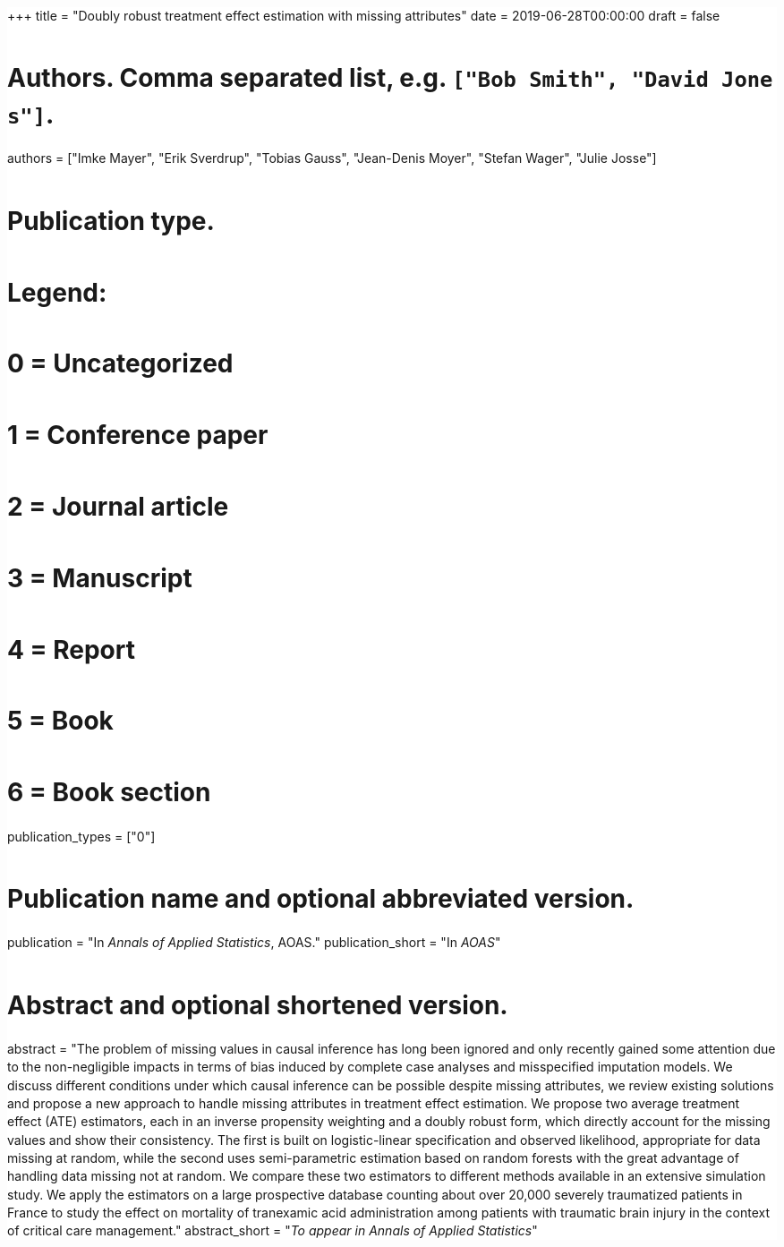 +++
title = "Doubly robust treatment effect estimation with missing attributes"
date = 2019-06-28T00:00:00
draft = false

# Authors. Comma separated list, e.g. `["Bob Smith", "David Jones"]`.
authors = ["Imke Mayer", "Erik Sverdrup", "Tobias Gauss", "Jean-Denis Moyer", "Stefan Wager", "Julie Josse"]

# Publication type.
# Legend:
# 0 = Uncategorized
# 1 = Conference paper
# 2 = Journal article
# 3 = Manuscript
# 4 = Report
# 5 = Book
# 6 = Book section
publication_types = ["0"]

# Publication name and optional abbreviated version.
publication = "In *Annals of Applied Statistics*, AOAS."
publication_short = "In *AOAS*"

# Abstract and optional shortened version.
abstract = "The problem of missing values in causal inference has long been ignored and only recently gained some attention due to the non-negligible impacts in terms of bias induced by complete case analyses and misspecified imputation models. We discuss different conditions under which causal inference can be possible despite missing attributes, we review existing solutions and propose a new approach to handle missing attributes in treatment effect estimation. We propose two average treatment effect (ATE) estimators, each in an inverse propensity weighting and a doubly robust form, which directly account for the missing values and show their consistency. The first is built on logistic-linear specification and observed likelihood, appropriate for data missing at random, while the second uses semi-parametric estimation based on random forests with the great advantage of handling data missing not at random. We compare these two estimators to different methods available in an extensive simulation study. We apply the estimators on a large prospective database counting about over 20,000 severely traumatized patients in France to study the effect on mortality of tranexamic acid administration among patients with traumatic brain injury in the context of critical care management."
abstract_short = "*To appear in Annals of Applied Statistics*"

